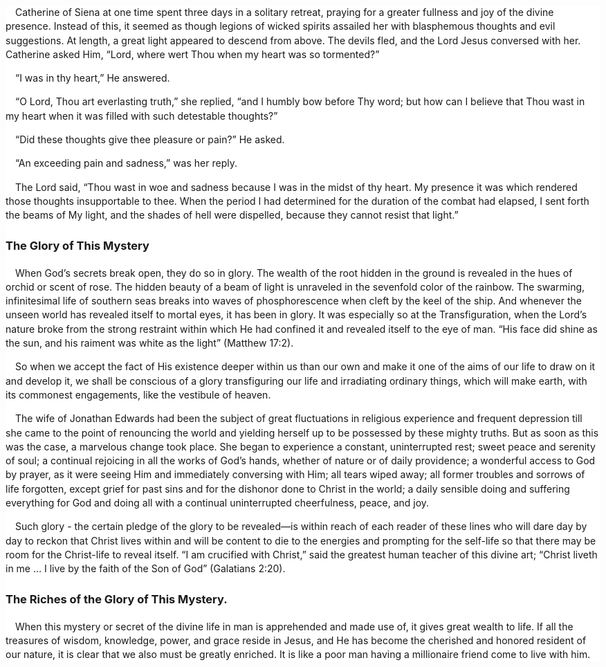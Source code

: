 &emsp;Catherine of Siena at one time spent three days in a solitary retreat, praying for a greater fullness and joy of the divine presence. Instead of this, it seemed as though legions of wicked spirits assailed her with blasphemous thoughts and evil suggestions. At length, a great light appeared to descend from above. The devils fled, and the Lord Jesus conversed with her. Catherine asked Him, “Lord, where wert Thou when my heart was so tormented?”   

&emsp;“I was in thy heart,” He answered.   

&emsp;“O Lord, Thou art everlasting truth,” she replied, “and I humbly bow before Thy word; but how can I believe that Thou wast in my heart when it was filled with such detestable thoughts?”   

&emsp;“Did these thoughts give thee pleasure or pain?” He asked.  

&emsp;“An exceeding pain and sadness,” was her reply.   

&emsp;The Lord said, “Thou wast in woe and sadness because I was in the midst of thy heart. My presence it was which rendered those thoughts insupportable to thee. When the period I had determined for the duration of the combat had elapsed, I sent forth the beams of My light, and the shades of hell were dispelled, because they cannot resist that light.”  

### The Glory of This Mystery   

&emsp;When God’s secrets break open, they do so in glory. The wealth of the root hidden in the ground is revealed in the hues of orchid or scent of rose. The hidden beauty of a beam of light is unraveled in the sevenfold color of the rainbow. The swarming, infinitesimal life of southern seas breaks into waves of phosphorescence when cleft by the keel of the ship. And whenever the unseen world has revealed itself to mortal eyes, it has been in glory. It was especially so at the Transfiguration, when the Lord’s nature broke from the strong restraint within which He had confined it and revealed itself to the eye of man. “His face did shine as the sun, and his raiment was white as the light” (Matthew 17:2).  

&emsp;So when we accept the fact of His existence deeper within us than our own and make it one of the aims of our life to draw on it and develop it, we shall be conscious of a glory transfiguring our life and irradiating ordinary things, which will make earth, with its commonest engagements, like the vestibule of heaven.   

&emsp;The wife of Jonathan Edwards had been the subject of great fluctuations in religious experience and frequent depression till she came to the point of renouncing the world and yielding herself up to be possessed by these mighty truths. But as soon as this was the case, a marvelous change took place. She began to experience a constant, uninterrupted rest; sweet peace and serenity of soul; a continual rejoicing in all the works of God’s hands, whether of nature or of daily providence; a wonderful access to God by prayer, as it were seeing Him and immediately conversing with Him; all tears wiped away; all former troubles and sorrows of life forgotten, except grief for past sins and for the dishonor done to Christ in the world; a daily sensible doing and suffering everything for God and doing all with a continual uninterrupted cheerfulness, peace, and joy.   

&emsp;Such glory - the certain pledge of the glory to be revealed—is within reach of each reader of these lines who will dare day by day to reckon that Christ lives within and will be content to die to the energies and prompting for the self-life so that there may be room for the Christ-life to reveal itself. “I am crucified with Christ,” said the greatest human teacher of this divine art; “Christ liveth in me … I live by the faith of the Son of God” (Galatians 2:20).   

### The Riches of the Glory of This Mystery.  
&emsp;When this mystery or secret of the divine life in man is apprehended and made use of, it gives great wealth to life. If all the treasures of wisdom, knowledge, power, and grace reside in Jesus, and He has become the cherished and honored resident of our nature, it is clear that we also must be greatly enriched. It is like a poor man having a millionaire friend come to live with him.   
